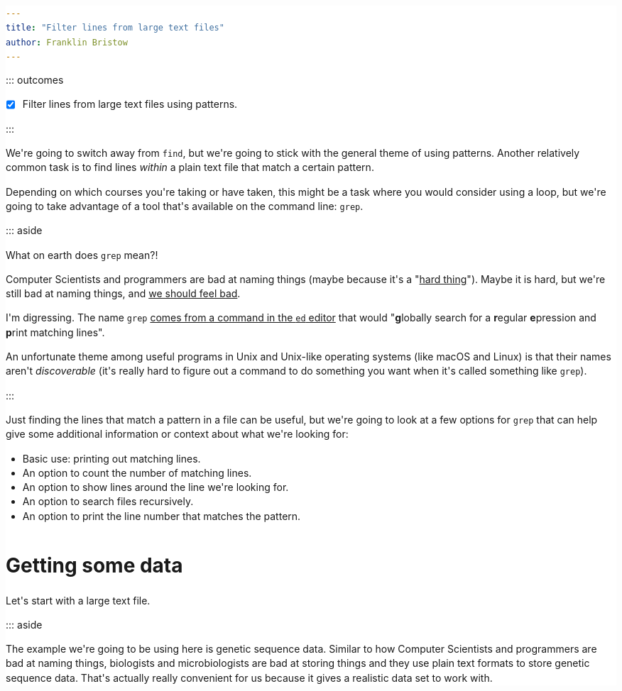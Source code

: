 ```yaml
---
title: "Filter lines from large text files"
author: Franklin Bristow
---
```


::: outcomes

* [X] Filter lines from large text files using patterns.

:::

We're going to switch away from `find`, but we're going to stick with the
general theme of using patterns. Another relatively common task is to find lines
*within* a plain text file that match a certain pattern.

Depending on which courses you're taking or have taken, this might be a task
where you would consider using a loop, but we're going to take advantage of a
tool that's available on the command line: `grep`.

::: aside

What on earth does `grep` mean?!

Computer Scientists and programmers are bad at naming things (maybe because it's
a "[hard thing]"). Maybe it is hard, but we're still bad at naming things, and
[we should feel bad].

I'm digressing. The name `grep` [comes from a command in the `ed` editor] that
would "**g**lobally search for a **r**egular **e**pression and **p**rint
matching lines".

An unfortunate theme among useful programs in Unix and Unix-like operating
systems (like macOS and Linux) is that their names aren't *discoverable* (it's
really hard to figure out a command to do something you want when it's called
something like `grep`).

[hard thing]: https://www.martinfowler.com/bliki/TwoHardThings.html
[we should feel bad]: https://youtu.be/4mcD5jd-RAU?t=34
[comes from a command in the `ed` editor]: https://en.wikipedia.org/wiki/Grep#History

:::

Just finding the lines that match a pattern in a file can be useful, but we're
going to look at a few options for `grep` that can help give some additional
information or context about what we're looking for:

* Basic use: printing out matching lines.
* An option to count the number of matching lines.
* An option to show lines around the line we're looking for.
* An option to search files recursively.
* An option to print the line number that matches the pattern.

Getting some data
=================

Let's start with a large text file.

::: aside

The example we're going to be using here is genetic sequence data. Similar to
how Computer Scientists and programmers are bad at naming things, biologists and
microbiologists are bad at storing things and they use plain text formats to
store genetic sequence data. That's actually really convenient for us because it
gives a realistic data set to work with.


[NCBI]: https://www.ncbi.nlm.nih.gov/
[FASTA-formatted file]: https://en.wikipedia.org/wiki/FASTA_format
[gnu]: https://www.gnu.org/philosophy/free-sw.html
[short codes]: https://www.unicode.org/emoji/charts/full-emoji-list.html